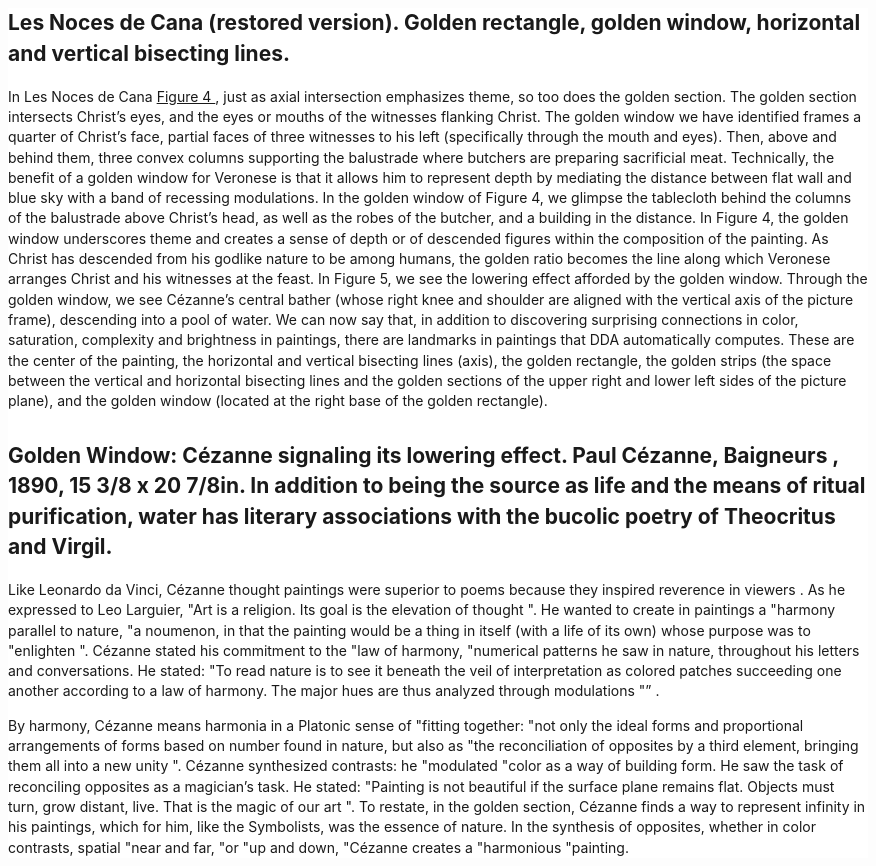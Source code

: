 
## Les Noces de Cana (restored version). Golden rectangle, golden window, horizontal and vertical bisecting lines. 


In Les Noces de Cana [Figure 4 ](#figure04), just as axial intersection emphasizes theme, so too does the golden section. The golden section intersects Christ’s eyes, and the eyes or mouths of the witnesses flanking Christ. The golden window we have identified frames a quarter of Christ’s face, partial faces of three witnesses to his left (specifically through the mouth and eyes). Then, above and behind them, three convex columns supporting the balustrade where butchers are preparing sacrificial meat. Technically, the benefit of a golden window for Veronese is that it allows him to represent depth by mediating the distance between flat wall and blue sky with a band of recessing modulations. In the golden window of Figure 4, we glimpse the tablecloth behind the columns of the balustrade above Christ’s head, as well as the robes of the butcher, and a building in the distance. In Figure 4, the golden window underscores theme and creates a sense of depth or of descended figures within the composition of the painting. As Christ has descended from his godlike nature to be among humans, the golden ratio becomes the line along which Veronese arranges Christ and his witnesses at the feast. In Figure 5, we see the lowering effect afforded by the golden window. Through the golden window, we see Cézanne’s central bather (whose right knee and shoulder are aligned with the vertical axis of the picture frame), descending into a pool of water. We can now say that, in addition to discovering surprising connections in color, saturation, complexity and brightness in paintings, there are landmarks in paintings that DDA automatically computes. These are the center of the painting, the horizontal and vertical bisecting lines (axis), the golden rectangle, the golden strips (the space between the vertical and horizontal bisecting lines and the golden sections of the upper right and lower left sides of the picture plane), and the golden window (located at the right base of the golden rectangle). 


## Golden Window: Cézanne signaling its lowering effect. Paul Cézanne, Baigneurs , 1890, 15 3/8 x 20 7/8in. In addition to being the source as life and the means of ritual purification, water has literary associations with the bucolic poetry of Theocritus and Virgil. 


Like Leonardo da Vinci, Cézanne thought paintings were superior to poems because they inspired reverence in viewers . As he expressed to Leo Larguier, "Art is a religion. Its goal is the elevation of thought ". He wanted to create in paintings a "harmony parallel to nature, "a noumenon, in that the painting would be a thing in itself (with a life of its own) whose purpose was to "enlighten ". Cézanne stated his commitment to the "law of harmony, "numerical patterns he saw in nature, throughout his letters and conversations. He stated: "To read nature is to see it beneath the veil of interpretation as colored patches succeeding one another according to a law of harmony. The major hues are thus analyzed through modulations "” . 

By harmony, Cézanne means harmonia in a Platonic sense of "fitting together: "not only the ideal forms and proportional arrangements of forms based on number found in nature, but also as "the reconciliation of opposites by a third element, bringing them all into a new unity ". Cézanne synthesized contrasts: he "modulated "color as a way of building form. He saw the task of reconciling opposites as a magician’s task. He stated: "Painting is not beautiful if the surface plane remains flat. Objects must turn, grow distant, live. That is the magic of our art ". To restate, in the golden section, Cézanne finds a way to represent infinity in his paintings, which for him, like the Symbolists, was the essence of nature. In the synthesis of opposites, whether in color contrasts, spatial "near and far, "or "up and down, "Cézanne creates a "harmonious "painting. 
